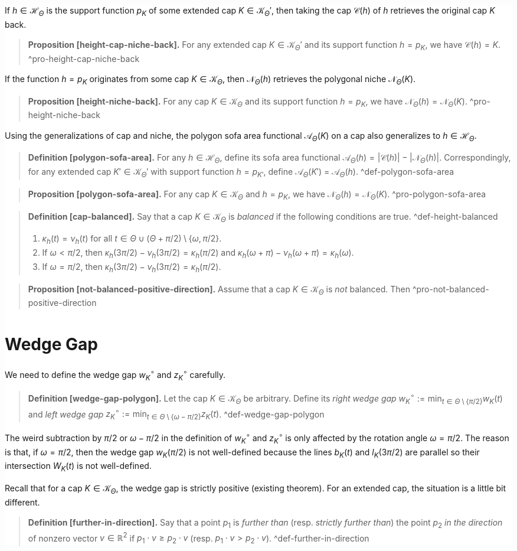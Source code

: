 If $h \in \mathcal{H}_\Theta$ is the support function $p_K$ of some extended cap $K \in \mathcal{K}_\Theta'$, then taking the cap $\mathcal{C}(h)$ of $h$ retrieves the original cap $K$ back.

> __Proposition [height-cap-niche-back].__ For any extended cap $K \in \mathcal{K}_\Theta'$ and its support function $h = p_K$, we have $\mathcal{C}(h) = K$. ^pro-height-cap-niche-back

If the function $h = p_K$ originates from some cap $K \in \mathcal{K}_\Theta$, then $\mathcal{N}_\Theta(h)$ retrieves the polygonal niche $\mathcal{N}_\Theta(K)$.

> __Proposition [height-niche-back].__ For any cap $K \in \mathcal{K}_\Theta$ and its support function $h = p_K$, we have $\mathcal{N}_\Theta(h) = \mathcal{N}_\Theta(K)$. ^pro-height-niche-back

Using the generalizations of cap and niche, the polygon sofa area functional $\mathcal{A}_\Theta(K)$ on a cap also generalizes to $h \in \mathcal{H}_\Theta$.

> __Definition [polygon-sofa-area].__ For any $h \in \mathcal{H}_\Theta$, define its sofa area functional $\mathcal{A}_\Theta(h) = |\mathcal{C}(h)| - |\mathcal{N}_\Theta(h)|$. Correspondingly, for any extended cap $K' \in \mathcal{K}_\Theta'$ with support function $h = p_{K'}$, define $\mathcal{A}_\Theta(K')$ = $\mathcal{A}_\Theta(h)$. ^def-polygon-sofa-area

> __Proposition [polygon-sofa-area].__ For any cap $K \in \mathcal{K}_\Theta$ and $h = p_K$, we have $\mathcal{N}_\Theta(h) = \mathcal{N}_\Theta(K)$. ^pro-polygon-sofa-area

> __Definition [cap-balanced].__ Say that a cap $K \in \mathcal{K}_\Theta$ is _balanced_ if the following conditions are true. ^def-height-balanced
> 
> 1. $\kappa_h(t) = \nu_h(t)$ for all $t \in \Theta \cup (\Theta + \pi/2) \setminus \left\{ \omega, \pi/2 \right\}$.
> 2. If $\omega < \pi/2$, then $\kappa_h(3\pi/2) - \nu_h(3\pi/2) = \kappa_h(\pi/2)$ and $\kappa_h(\omega + \pi) - \nu_h(\omega + \pi) = \kappa_h(\omega)$.
> 3. If $\omega = \pi/2$, then $\kappa_h(3\pi/2) - \nu_h(3\pi/2) = \kappa_h(\pi/2)$.

> __Proposition [not-balanced-positive-direction].__ Assume that a cap $K \in \mathcal{K}_\Theta$ is _not_ balanced. Then 
> ^pro-not-balanced-positive-direction

# Wedge Gap

We need to define the wedge gap $w_K^{\circ}$ and $z_K^{\circ}$ carefully.

> __Definition [wedge-gap-polygon].__ Let the cap $K \in \mathcal{K}_\Theta$ be arbitrary. Define its _right wedge gap_ $w_K^{\circ} := \min_{t \in \Theta \setminus \left\{ \pi/2 \right\}} w_K(t)$ and _left wedge gap_ $z_K^{\circ} := \min_{t \in \Theta \setminus \left\{\omega -  \pi/2 \right\}} z_K(t)$. ^def-wedge-gap-polygon

The weird subtraction by $\pi/2$ or $\omega - \pi/2$ in the definition of $w_K^{\circ}$ and $z_K^{\circ}$ is only affected by the rotation angle $\omega = \pi/2$. The reason is that, if $\omega = \pi/2$, then the wedge gap $w_K(\pi/2)$ is not well-defined because the lines $b_K(t)$ and $l_K(3\pi/2)$ are parallel so their intersection $W_K(t)$ is not well-defined.

Recall that for a cap $K \in \mathcal{K}_\Theta$, the wedge gap is strictly positive (existing theorem). For an extended cap, the situation is a little bit different.

> __Definition [further-in-direction].__ Say that a point $p_1$ is _further than_ (resp. _strictly further than_) the point $p_2$ _in the direction_ of nonzero vector $v \in \mathbb{R}^2$ if $p_1 \cdot v \geq p_2 \cdot v$ (resp. $p_1 \cdot v > p_2 \cdot v$). ^def-further-in-direction
